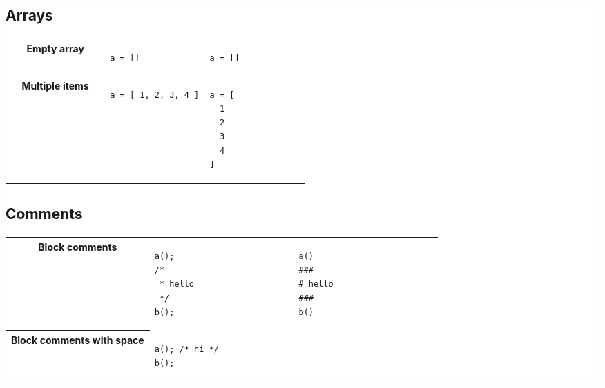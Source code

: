 ## Arrays

<table width='100%'>
<tr>
<th width='33%' valign='top'>Empty array</th>
<td width='33%' valign='top'>
<pre><code class='lang-js'>a = []
</code></pre>
</td>
<td width='33%' valign='top'>
<pre><code class='lang-coffee'>a = []
</code></pre>
</td>
</tr>
<tr>
<th width='33%' valign='top'>Multiple items</th>
<td width='33%' valign='top'>
<pre><code class='lang-js'>a = [ 1, 2, 3, 4 ]
</code></pre>
</td>
<td width='33%' valign='top'>
<pre><code class='lang-coffee'>a = [
  1
  2
  3
  4
]
</code></pre>
</td>
</tr>
</table>

## Comments

<table width='100%'>
<tr>
<th width='33%' valign='top'>Block comments</th>
<td width='33%' valign='top'>
<pre><code class='lang-js'>a();
/*
 * hello
 */
b();
</code></pre>
</td>
<td width='33%' valign='top'>
<pre><code class='lang-coffee'>a()
###
# hello
###
b()
</code></pre>
</td>
</tr>
<tr>
<th width='33%' valign='top'>Block comments with space</th>
<td width='33%' valign='top'>
<pre><code class='lang-js'>a(); /* hi */
b();
</code></pre>
</td>